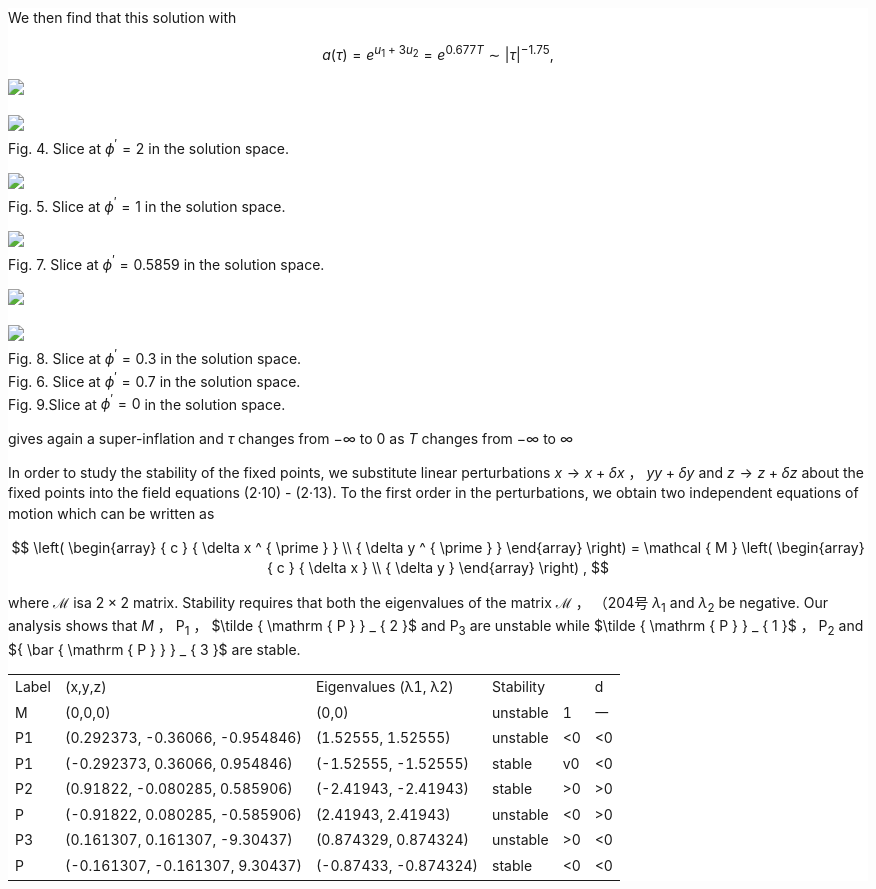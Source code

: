 We then find that this solution with

$$
a ( \tau ) = e ^ { u _ { 1 } + 3 u _ { 2 } } = e ^ { 0 . 6 7 7 T } \sim | \tau | ^ { - 1 . 7 5 } ,
$$

![](images/93278c9549be7ed0983aeec740a9162a92dfafe0b9915307b9db675b2856db50.jpg)

![](images/82f4d5fda6cf58d671f3a689b35a7c13a094b7fa60ee19b02a39c51c16e347c5.jpg)  
Fig. 4. Slice at $\phi ^ { \prime } = 2$ in the solution space.

![](images/669c5369a85fc4a36bed5a5cce84e7a147a00c7bfbb9978bc814f0108440b58d.jpg)  
Fig. 5. Slice at $\phi ^ { \prime } = 1$ in the solution space.

![](images/59508b393fe41ae00b11b998e7ef09aa95b81a24c358321b53d9993cafaf616d.jpg)  
Fig. 7. Slice at $\phi ^ { \prime } = 0 . 5 8 5 9$ in the solution space.

![](images/95a1b3ab812e596ec18821c55e1bbee5f1ed652eaba60853d2b5da518ab3b999.jpg)

![](images/3acbae250d562e602c589c6508a1c58084ca3d8976cf26bdc7be4f265dfac001.jpg)  
Fig. 8. Slice at $\phi ^ { \prime } = 0 . 3$ in the solution space.   
Fig. 6. Slice at $\phi ^ { \prime } = 0 . 7$ in the solution space.   
Fig. 9.Slice at $\phi ^ { \prime } = 0$ in the solution space.

gives again a super-inflation and $\tau$ changes from $- \infty$ to $0$ as $T$ changes from $- \infty$ to $\infty$

In order to study the stability of the fixed points, we substitute linear perturbations $x \longrightarrow x + \delta x$ ， $y  y + \delta y$ and $z \longrightarrow z + \delta z$ about the fixed points into the field equations (2·10) - (2·13). To the first order in the perturbations, we obtain two independent equations of motion which can be written as

$$
\left( \begin{array} { c } { \delta x ^ { \prime } } \\ { \delta y ^ { \prime } } \end{array} \right) = \mathcal { M } \left( \begin{array} { c } { \delta x } \\ { \delta y } \end{array} \right) ,
$$

where $\mathcal { M }$ isa $2 \times 2$ matrix. Stability requires that both the eigenvalues of the matrix $\mathcal { M }$ ， （204号 $\lambda _ { 1 }$ and $\lambda _ { 2 }$ be negative. Our analysis shows that $M$ ， $\mathrm { P _ { 1 } }$ ， $\tilde { \mathrm { P } } _ { 2 }$ and $\mathrm { P _ { 3 } }$ are unstable while $\tilde { \mathrm { P } } _ { 1 }$ ， $\mathrm { P _ { 2 } }$ and ${ \bar { \mathrm { P } } } _ { 3 }$ are stable.

<html><body><table><tr><td>Label</td><td>(x,y,z)</td><td>Eigenvalues (λ1, λ2)</td><td>Stability</td><td></td><td>d</td></tr><tr><td>M</td><td>(0,0,0)</td><td>(0,0)</td><td>unstable</td><td>1</td><td>一</td></tr><tr><td>P1</td><td>(0.292373, -0.36066, -0.954846)</td><td>(1.52555, 1.52555)</td><td>unstable</td><td><0</td><td><0</td></tr><tr><td>P1</td><td>(-0.292373, 0.36066, 0.954846)</td><td>(-1.52555, -1.52555)</td><td>stable</td><td>v0</td><td><0</td></tr><tr><td>P2</td><td>(0.91822, -0.080285, 0.585906)</td><td>(-2.41943, -2.41943)</td><td>stable</td><td>>0</td><td>>0</td></tr><tr><td>P</td><td>(-0.91822, 0.080285, -0.585906)</td><td>(2.41943, 2.41943)</td><td>unstable</td><td><0</td><td>>0</td></tr><tr><td>P3</td><td>(0.161307, 0.161307, -9.30437)</td><td>(0.874329, 0.874324)</td><td>unstable</td><td>>0</td><td><0</td></tr><tr><td>P</td><td>(-0.161307, -0.161307, 9.30437)</td><td>(-0.87433, -0.874324)</td><td>stable</td><td><0</td><td><0</td></tr></table></body></html>
